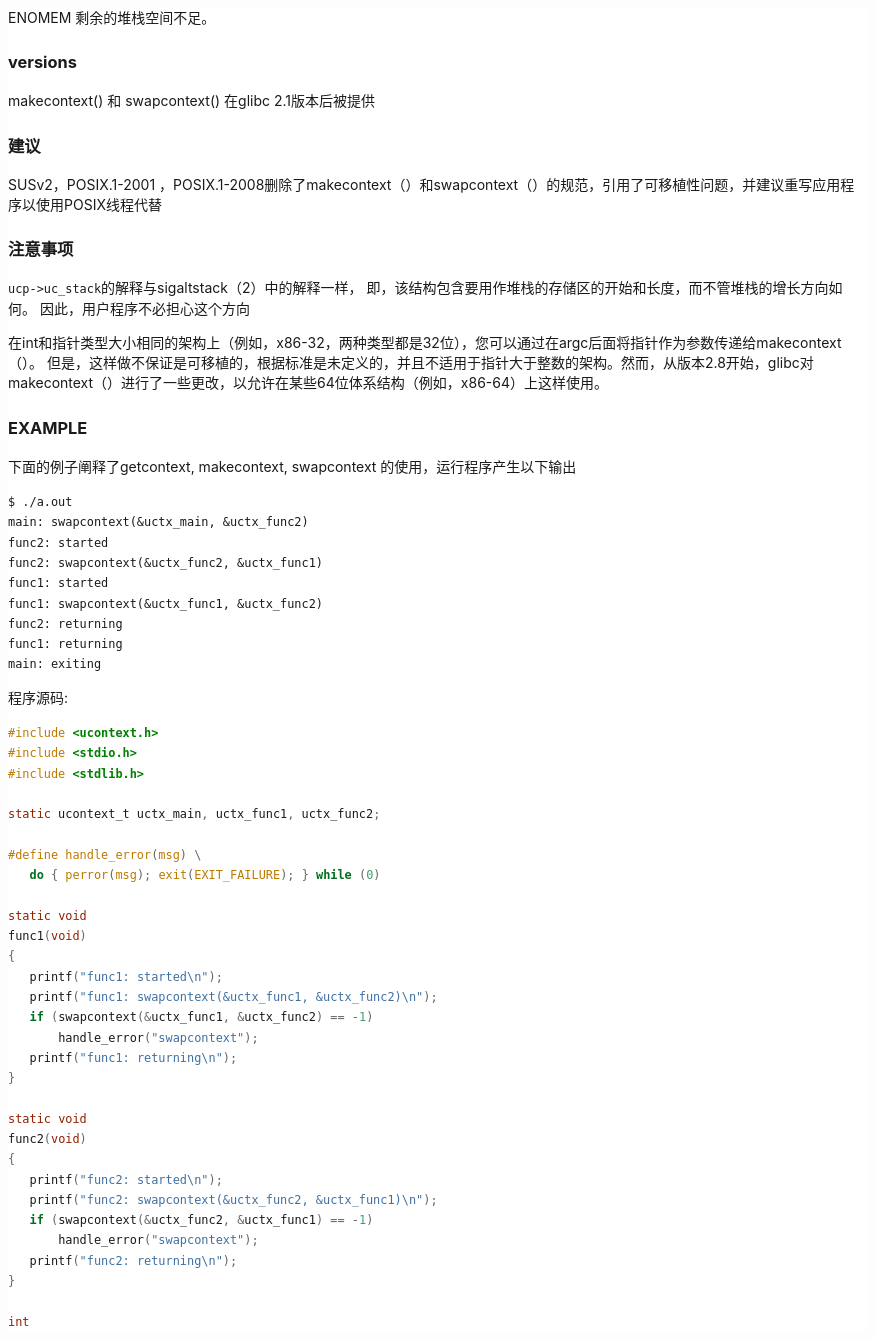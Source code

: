 ENOMEM 剩余的堆栈空间不足。

### versions

makecontext() 和 swapcontext() 在glibc 2.1版本后被提供

### 建议

SUSv2，POSIX.1-2001 ，POSIX.1-2008删除了makecontext（）和swapcontext（）的规范，引用了可移植性问题，并建议重写应用程序以使用POSIX线程代替

### 注意事项

`ucp->uc_stack`的解释与sigaltstack（2）中的解释一样，
即，该结构包含要用作堆栈的存储区的开始和长度，而不管堆栈的增长方向如何。 因此，用户程序不必担心这个方向

在int和指针类型大小相同的架构上（例如，x86-32，两种类型都是32位），您可以通过在argc后面将指针作为参数传递给makecontext（）。 但是，这样做不保证是可移植的，根据标准是未定义的，并且不适用于指针大于整数的架构。然而，从版本2.8开始，glibc对makecontext（）进行了一些更改，以允许在某些64位体系结构（例如，x86-64）上这样使用。

### EXAMPLE

下面的例子阐释了getcontext, makecontext, swapcontext 的使用，运行程序产生以下输出

```
$ ./a.out
main: swapcontext(&uctx_main, &uctx_func2)
func2: started
func2: swapcontext(&uctx_func2, &uctx_func1)
func1: started
func1: swapcontext(&uctx_func1, &uctx_func2)
func2: returning
func1: returning
main: exiting
```

程序源码:

```c
#include <ucontext.h>
#include <stdio.h>
#include <stdlib.h>

static ucontext_t uctx_main, uctx_func1, uctx_func2;

#define handle_error(msg) \
   do { perror(msg); exit(EXIT_FAILURE); } while (0)

static void
func1(void)
{
   printf("func1: started\n");
   printf("func1: swapcontext(&uctx_func1, &uctx_func2)\n");
   if (swapcontext(&uctx_func1, &uctx_func2) == -1)
       handle_error("swapcontext");
   printf("func1: returning\n");
}

static void
func2(void)
{
   printf("func2: started\n");
   printf("func2: swapcontext(&uctx_func2, &uctx_func1)\n");
   if (swapcontext(&uctx_func2, &uctx_func1) == -1)
       handle_error("swapcontext");
   printf("func2: returning\n");
}

int
```